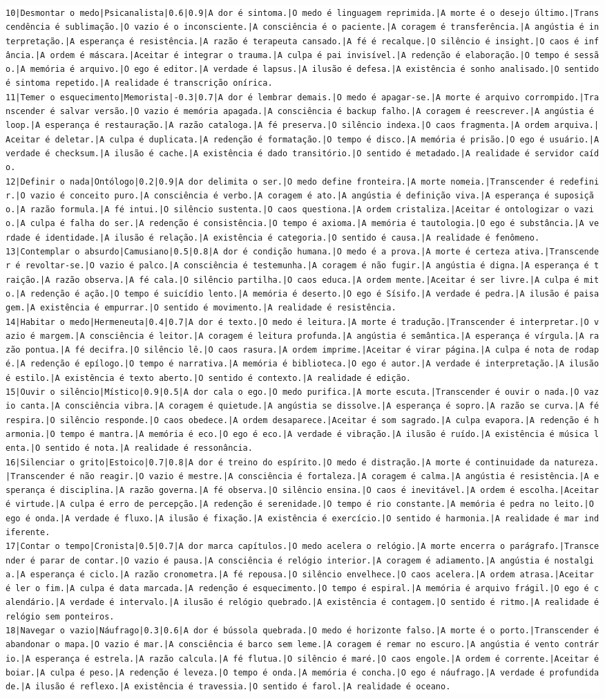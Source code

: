 ```csv
10|Desmontar o medo|Psicanalista|0.6|0.9|A dor é sintoma.|O medo é linguagem reprimida.|A morte é o desejo último.|Transcendência é sublimação.|O vazio é o inconsciente.|A consciência é o paciente.|A coragem é transferência.|A angústia é interpretação.|A esperança é resistência.|A razão é terapeuta cansado.|A fé é recalque.|O silêncio é insight.|O caos é infância.|A ordem é máscara.|Aceitar é integrar o trauma.|A culpa é pai invisível.|A redenção é elaboração.|O tempo é sessão.|A memória é arquivo.|O ego é editor.|A verdade é lapsus.|A ilusão é defesa.|A existência é sonho analisado.|O sentido é sintoma repetido.|A realidade é transcrição onírica.
11|Temer o esquecimento|Memorista|-0.3|0.7|A dor é lembrar demais.|O medo é apagar-se.|A morte é arquivo corrompido.|Transcender é salvar versão.|O vazio é memória apagada.|A consciência é backup falho.|A coragem é reescrever.|A angústia é loop.|A esperança é restauração.|A razão cataloga.|A fé preserva.|O silêncio indexa.|O caos fragmenta.|A ordem arquiva.|Aceitar é deletar.|A culpa é duplicata.|A redenção é formatação.|O tempo é disco.|A memória é prisão.|O ego é usuário.|A verdade é checksum.|A ilusão é cache.|A existência é dado transitório.|O sentido é metadado.|A realidade é servidor caído.
12|Definir o nada|Ontólogo|0.2|0.9|A dor delimita o ser.|O medo define fronteira.|A morte nomeia.|Transcender é redefinir.|O vazio é conceito puro.|A consciência é verbo.|A coragem é ato.|A angústia é definição viva.|A esperança é suposição.|A razão formula.|A fé intui.|O silêncio sustenta.|O caos questiona.|A ordem cristaliza.|Aceitar é ontologizar o vazio.|A culpa é falha do ser.|A redenção é consistência.|O tempo é axioma.|A memória é tautologia.|O ego é substância.|A verdade é identidade.|A ilusão é relação.|A existência é categoria.|O sentido é causa.|A realidade é fenômeno.
13|Contemplar o absurdo|Camusiano|0.5|0.8|A dor é condição humana.|O medo é a prova.|A morte é certeza ativa.|Transcender é revoltar-se.|O vazio é palco.|A consciência é testemunha.|A coragem é não fugir.|A angústia é digna.|A esperança é traição.|A razão observa.|A fé cala.|O silêncio partilha.|O caos educa.|A ordem mente.|Aceitar é ser livre.|A culpa é mito.|A redenção é ação.|O tempo é suicídio lento.|A memória é deserto.|O ego é Sísifo.|A verdade é pedra.|A ilusão é paisagem.|A existência é empurrar.|O sentido é movimento.|A realidade é resistência.
14|Habitar o medo|Hermeneuta|0.4|0.7|A dor é texto.|O medo é leitura.|A morte é tradução.|Transcender é interpretar.|O vazio é margem.|A consciência é leitor.|A coragem é leitura profunda.|A angústia é semântica.|A esperança é vírgula.|A razão pontua.|A fé decifra.|O silêncio lê.|O caos rasura.|A ordem imprime.|Aceitar é virar página.|A culpa é nota de rodapé.|A redenção é epílogo.|O tempo é narrativa.|A memória é biblioteca.|O ego é autor.|A verdade é interpretação.|A ilusão é estilo.|A existência é texto aberto.|O sentido é contexto.|A realidade é edição.
15|Ouvir o silêncio|Místico|0.9|0.5|A dor cala o ego.|O medo purifica.|A morte escuta.|Transcender é ouvir o nada.|O vazio canta.|A consciência vibra.|A coragem é quietude.|A angústia se dissolve.|A esperança é sopro.|A razão se curva.|A fé respira.|O silêncio responde.|O caos obedece.|A ordem desaparece.|Aceitar é som sagrado.|A culpa evapora.|A redenção é harmonia.|O tempo é mantra.|A memória é eco.|O ego é eco.|A verdade é vibração.|A ilusão é ruído.|A existência é música lenta.|O sentido é nota.|A realidade é ressonância.
16|Silenciar o grito|Estoico|0.7|0.8|A dor é treino do espírito.|O medo é distração.|A morte é continuidade da natureza.|Transcender é não reagir.|O vazio é mestre.|A consciência é fortaleza.|A coragem é calma.|A angústia é resistência.|A esperança é disciplina.|A razão governa.|A fé observa.|O silêncio ensina.|O caos é inevitável.|A ordem é escolha.|Aceitar é virtude.|A culpa é erro de percepção.|A redenção é serenidade.|O tempo é rio constante.|A memória é pedra no leito.|O ego é onda.|A verdade é fluxo.|A ilusão é fixação.|A existência é exercício.|O sentido é harmonia.|A realidade é mar indiferente.
17|Contar o tempo|Cronista|0.5|0.7|A dor marca capítulos.|O medo acelera o relógio.|A morte encerra o parágrafo.|Transcender é parar de contar.|O vazio é pausa.|A consciência é relógio interior.|A coragem é adiamento.|A angústia é nostalgia.|A esperança é ciclo.|A razão cronometra.|A fé repousa.|O silêncio envelhece.|O caos acelera.|A ordem atrasa.|Aceitar é ler o fim.|A culpa é data marcada.|A redenção é esquecimento.|O tempo é espiral.|A memória é arquivo frágil.|O ego é calendário.|A verdade é intervalo.|A ilusão é relógio quebrado.|A existência é contagem.|O sentido é ritmo.|A realidade é relógio sem ponteiros.
18|Navegar o vazio|Náufrago|0.3|0.6|A dor é bússola quebrada.|O medo é horizonte falso.|A morte é o porto.|Transcender é abandonar o mapa.|O vazio é mar.|A consciência é barco sem leme.|A coragem é remar no escuro.|A angústia é vento contrário.|A esperança é estrela.|A razão calcula.|A fé flutua.|O silêncio é maré.|O caos engole.|A ordem é corrente.|Aceitar é boiar.|A culpa é peso.|A redenção é leveza.|O tempo é onda.|A memória é concha.|O ego é náufrago.|A verdade é profundidade.|A ilusão é reflexo.|A existência é travessia.|O sentido é farol.|A realidade é oceano.
```